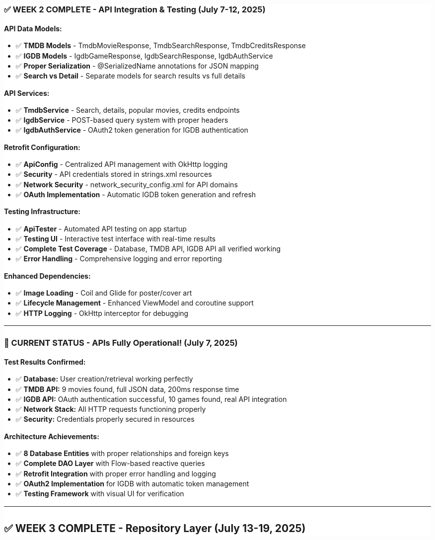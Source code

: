 
### **✅ WEEK 2 COMPLETE - API Integration & Testing (July 7-12, 2025)**

**API Data Models:**
- ✅ **TMDB Models** - TmdbMovieResponse, TmdbSearchResponse, TmdbCreditsResponse
- ✅ **IGDB Models** - IgdbGameResponse, IgdbSearchResponse, IgdbAuthService
- ✅ **Proper Serialization** - @SerializedName annotations for JSON mapping
- ✅ **Search vs Detail** - Separate models for search results vs full details

**API Services:**
- ✅ **TmdbService** - Search, details, popular movies, credits endpoints
- ✅ **IgdbService** - POST-based query system with proper headers
- ✅ **IgdbAuthService** - OAuth2 token generation for IGDB authentication

**Retrofit Configuration:**
- ✅ **ApiConfig** - Centralized API management with OkHttp logging
- ✅ **Security** - API credentials stored in strings.xml resources
- ✅ **Network Security** - network_security_config.xml for API domains
- ✅ **OAuth Implementation** - Automatic IGDB token generation and refresh

**Testing Infrastructure:**
- ✅ **ApiTester** - Automated API testing on app startup
- ✅ **Testing UI** - Interactive test interface with real-time results
- ✅ **Complete Test Coverage** - Database, TMDB API, IGDB API all verified working
- ✅ **Error Handling** - Comprehensive logging and error reporting

**Enhanced Dependencies:**
- ✅ **Image Loading** - Coil and Glide for poster/cover art
- ✅ **Lifecycle Management** - Enhanced ViewModel and coroutine support
- ✅ **HTTP Logging** - OkHttp interceptor for debugging

---

### **🎯 CURRENT STATUS - APIs Fully Operational! (July 7, 2025)**

**Test Results Confirmed:**
- ✅ **Database:** User creation/retrieval working perfectly
- ✅ **TMDB API:** 9 movies found, full JSON data, 200ms response time
- ✅ **IGDB API:** OAuth authentication successful, 10 games found, real API integration
- ✅ **Network Stack:** All HTTP requests functioning properly
- ✅ **Security:** Credentials properly secured in resources

**Architecture Achievements:**
- ✅ **8 Database Entities** with proper relationships and foreign keys
- ✅ **Complete DAO Layer** with Flow-based reactive queries
- ✅ **Retrofit Integration** with proper error handling and logging
- ✅ **OAuth2 Implementation** for IGDB with automatic token management
- ✅ **Testing Framework** with visual UI for verification

---

## **✅ WEEK 3 COMPLETE - Repository Layer (July 13-19, 2025)**
